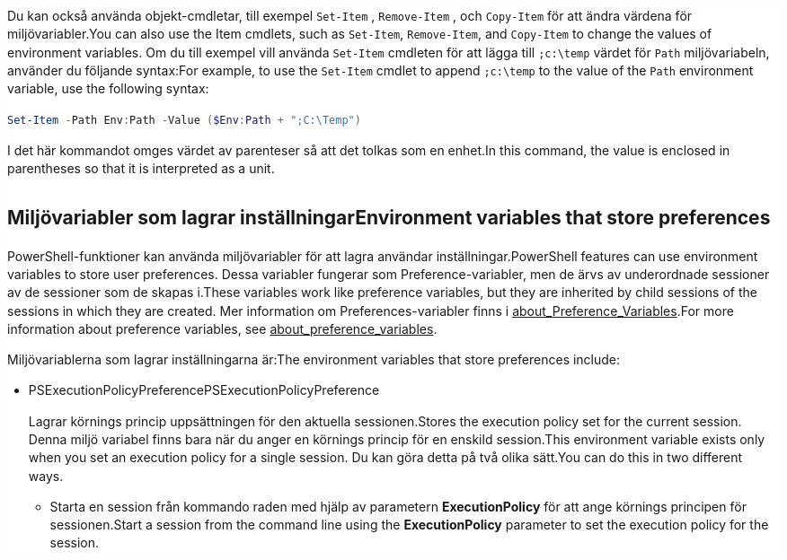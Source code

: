 <span data-ttu-id="92212-137">Du kan också använda objekt-cmdletar, till exempel `Set-Item` , `Remove-Item` , och `Copy-Item` för att ändra värdena för miljövariabler.</span><span class="sxs-lookup"><span data-stu-id="92212-137">You can also use the Item cmdlets, such as `Set-Item`, `Remove-Item`, and `Copy-Item` to change the values of environment variables.</span></span> <span data-ttu-id="92212-138">Om du till exempel vill använda `Set-Item` cmdleten för att lägga till `;c:\temp` värdet för `Path` miljövariabeln, använder du följande syntax:</span><span class="sxs-lookup"><span data-stu-id="92212-138">For example, to use the `Set-Item` cmdlet to append `;c:\temp` to the value of the `Path` environment variable, use the following syntax:</span></span>

```powershell
Set-Item -Path Env:Path -Value ($Env:Path + ";C:\Temp")
```

<span data-ttu-id="92212-139">I det här kommandot omges värdet av parenteser så att det tolkas som en enhet.</span><span class="sxs-lookup"><span data-stu-id="92212-139">In this command, the value is enclosed in parentheses so that it is interpreted as a unit.</span></span>

## <a name="environment-variables-that-store-preferences"></a><span data-ttu-id="92212-140">Miljövariabler som lagrar inställningar</span><span class="sxs-lookup"><span data-stu-id="92212-140">Environment variables that store preferences</span></span>

<span data-ttu-id="92212-141">PowerShell-funktioner kan använda miljövariabler för att lagra användar inställningar.</span><span class="sxs-lookup"><span data-stu-id="92212-141">PowerShell features can use environment variables to store user preferences.</span></span>
<span data-ttu-id="92212-142">Dessa variabler fungerar som Preference-variabler, men de ärvs av underordnade sessioner av de sessioner som de skapas i.</span><span class="sxs-lookup"><span data-stu-id="92212-142">These variables work like preference variables, but they are inherited by child sessions of the sessions in which they are created.</span></span> <span data-ttu-id="92212-143">Mer information om Preferences-variabler finns i [about_Preference_Variables](about_Preference_Variables.md).</span><span class="sxs-lookup"><span data-stu-id="92212-143">For more information about preference variables, see [about_preference_variables](about_Preference_Variables.md).</span></span>

<span data-ttu-id="92212-144">Miljövariablerna som lagrar inställningarna är:</span><span class="sxs-lookup"><span data-stu-id="92212-144">The environment variables that store preferences include:</span></span>

- <span data-ttu-id="92212-145">PSExecutionPolicyPreference</span><span class="sxs-lookup"><span data-stu-id="92212-145">PSExecutionPolicyPreference</span></span>

  <span data-ttu-id="92212-146">Lagrar körnings princip uppsättningen för den aktuella sessionen.</span><span class="sxs-lookup"><span data-stu-id="92212-146">Stores the execution policy set for the current session.</span></span> <span data-ttu-id="92212-147">Denna miljö variabel finns bara när du anger en körnings princip för en enskild session.</span><span class="sxs-lookup"><span data-stu-id="92212-147">This environment variable exists only when you set an execution policy for a single session.</span></span>
  <span data-ttu-id="92212-148">Du kan göra detta på två olika sätt.</span><span class="sxs-lookup"><span data-stu-id="92212-148">You can do this in two different ways.</span></span>

  - <span data-ttu-id="92212-149">Starta en session från kommando raden med hjälp av parametern **ExecutionPolicy** för att ange körnings principen för sessionen.</span><span class="sxs-lookup"><span data-stu-id="92212-149">Start a session from the command line using the **ExecutionPolicy** parameter to set the execution policy for the session.</span></span>
